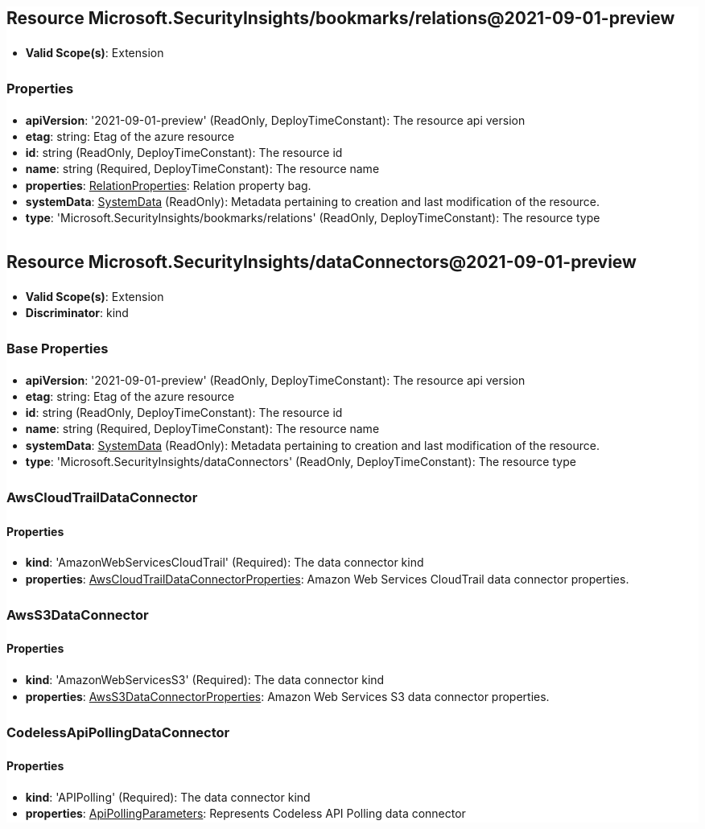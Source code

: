 ## Resource Microsoft.SecurityInsights/bookmarks/relations@2021-09-01-preview
* **Valid Scope(s)**: Extension
### Properties
* **apiVersion**: '2021-09-01-preview' (ReadOnly, DeployTimeConstant): The resource api version
* **etag**: string: Etag of the azure resource
* **id**: string (ReadOnly, DeployTimeConstant): The resource id
* **name**: string (Required, DeployTimeConstant): The resource name
* **properties**: [RelationProperties](#relationproperties): Relation property bag.
* **systemData**: [SystemData](#systemdata) (ReadOnly): Metadata pertaining to creation and last modification of the resource.
* **type**: 'Microsoft.SecurityInsights/bookmarks/relations' (ReadOnly, DeployTimeConstant): The resource type

## Resource Microsoft.SecurityInsights/dataConnectors@2021-09-01-preview
* **Valid Scope(s)**: Extension
* **Discriminator**: kind

### Base Properties
* **apiVersion**: '2021-09-01-preview' (ReadOnly, DeployTimeConstant): The resource api version
* **etag**: string: Etag of the azure resource
* **id**: string (ReadOnly, DeployTimeConstant): The resource id
* **name**: string (Required, DeployTimeConstant): The resource name
* **systemData**: [SystemData](#systemdata) (ReadOnly): Metadata pertaining to creation and last modification of the resource.
* **type**: 'Microsoft.SecurityInsights/dataConnectors' (ReadOnly, DeployTimeConstant): The resource type
### AwsCloudTrailDataConnector
#### Properties
* **kind**: 'AmazonWebServicesCloudTrail' (Required): The data connector kind
* **properties**: [AwsCloudTrailDataConnectorProperties](#awscloudtraildataconnectorproperties): Amazon Web Services CloudTrail data connector properties.

### AwsS3DataConnector
#### Properties
* **kind**: 'AmazonWebServicesS3' (Required): The data connector kind
* **properties**: [AwsS3DataConnectorProperties](#awss3dataconnectorproperties): Amazon Web Services S3 data connector properties.

### CodelessApiPollingDataConnector
#### Properties
* **kind**: 'APIPolling' (Required): The data connector kind
* **properties**: [ApiPollingParameters](#apipollingparameters): Represents Codeless API Polling data connector

